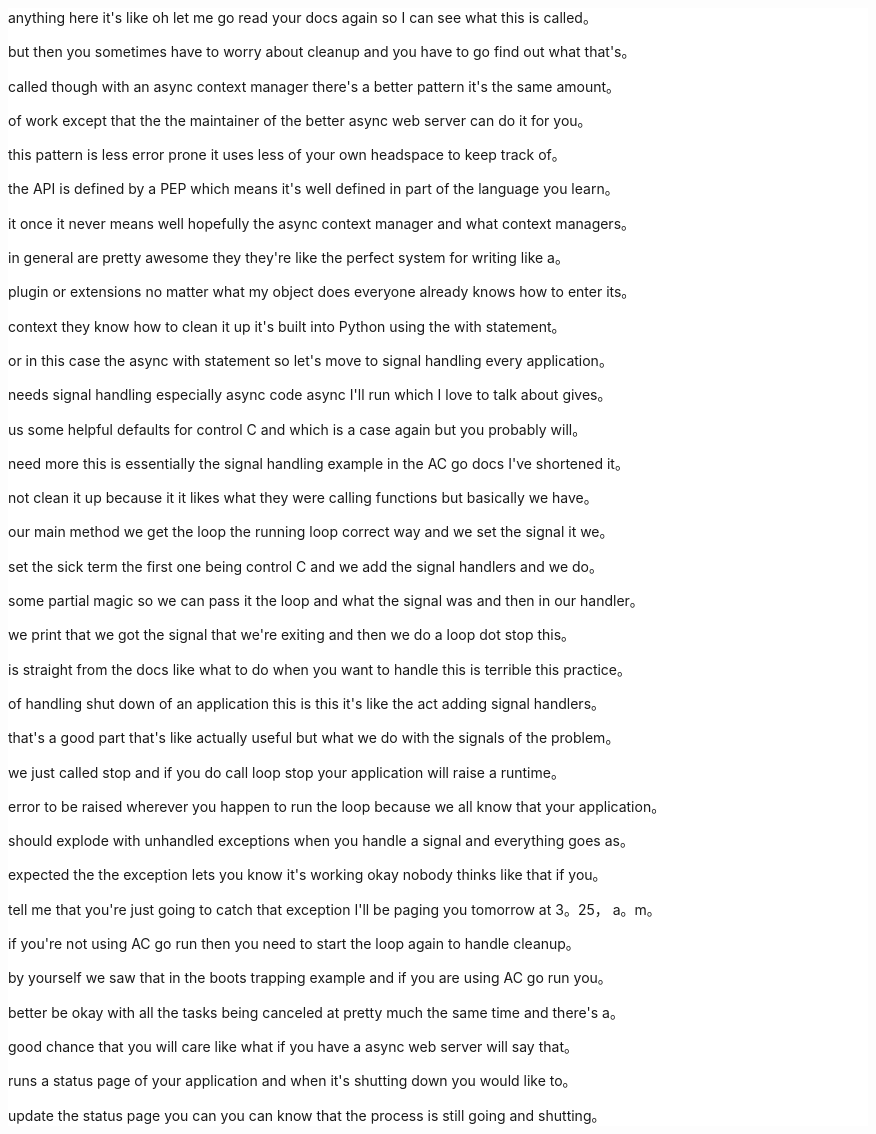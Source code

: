  anything here it's like oh let me go read your docs again so I can see what this is called。

 but then you sometimes have to worry about cleanup and you have to go find out what that's。

 called though with an async context manager there's a better pattern it's the same amount。

 of work except that the the maintainer of the better async web server can do it for you。

 this pattern is less error prone it uses less of your own headspace to keep track of。

 the API is defined by a PEP which means it's well defined in part of the language you learn。

 it once it never means well hopefully the async context manager and what context managers。

 in general are pretty awesome they they're like the perfect system for writing like a。

 plugin or extensions no matter what my object does everyone already knows how to enter its。

 context they know how to clean it up it's built into Python using the with statement。

 or in this case the async with statement so let's move to signal handling every application。

 needs signal handling especially async code async I'll run which I love to talk about gives。

 us some helpful defaults for control C and which is a case again but you probably will。

 need more this is essentially the signal handling example in the AC go docs I've shortened it。

 not clean it up because it it likes what they were calling functions but basically we have。

 our main method we get the loop the running loop correct way and we set the signal it we。

 set the sick term the first one being control C and we add the signal handlers and we do。

 some partial magic so we can pass it the loop and what the signal was and then in our handler。

 we print that we got the signal that we're exiting and then we do a loop dot stop this。

 is straight from the docs like what to do when you want to handle this is terrible this practice。

 of handling shut down of an application this is this it's like the act adding signal handlers。

 that's a good part that's like actually useful but what we do with the signals of the problem。

 we just called stop and if you do call loop stop your application will raise a runtime。

 error to be raised wherever you happen to run the loop because we all know that your application。

 should explode with unhandled exceptions when you handle a signal and everything goes as。

 expected the the exception lets you know it's working okay nobody thinks like that if you。

 tell me that you're just going to catch that exception I'll be paging you tomorrow at 3。25， a。m。

 if you're not using AC go run then you need to start the loop again to handle cleanup。

 by yourself we saw that in the boots trapping example and if you are using AC go run you。

 better be okay with all the tasks being canceled at pretty much the same time and there's a。

 good chance that you will care like what if you have a async web server will say that。

 runs a status page of your application and when it's shutting down you would like to。

 update the status page you can you can know that the process is still going and shutting。
